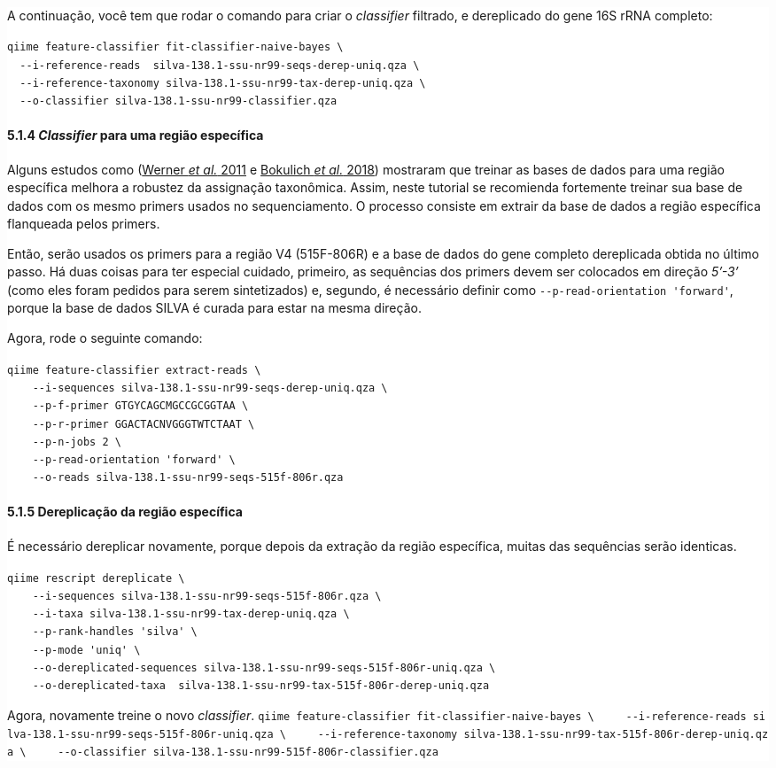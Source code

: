 A continuação, você tem que rodar o comando para criar o *classifier*
filtrado, e dereplicado do gene 16S rRNA completo:

    qiime feature-classifier fit-classifier-naive-bayes \
      --i-reference-reads  silva-138.1-ssu-nr99-seqs-derep-uniq.qza \
      --i-reference-taxonomy silva-138.1-ssu-nr99-tax-derep-uniq.qza \
      --o-classifier silva-138.1-ssu-nr99-classifier.qza

#### 5.1.4 *Classifier* para uma região específica

Alguns estudos como ([Werner *et al.*
2011](http://dx.doi.org/10.1038/ismej.2011.82) e [Bokulich *et al.*
2018](http://dx.doi.org/10.1186/s40168-018-0470-z)) mostraram que
treinar as bases de dados para uma região específica melhora a robustez
da assignação taxonômica. Assim, neste tutorial se recomienda fortemente
treinar sua base de dados com os mesmo primers usados no sequenciamento.
O processo consiste em extrair da base de dados a região específica
flanqueada pelos primers.

Então, serão usados os primers para a região V4 (515F-806R) e a base de
dados do gene completo dereplicada obtida no último passo. Há duas
coisas para ter especial cuidado, primeiro, as sequências dos primers
devem ser colocados em direção *5’-3’* (como eles foram pedidos para
serem sintetizados) e, segundo, é necessário definir como
`--p-read-orientation 'forward'`, porque la base de dados SILVA é curada
para estar na mesma direção.

Agora, rode o seguinte comando:

    qiime feature-classifier extract-reads \
        --i-sequences silva-138.1-ssu-nr99-seqs-derep-uniq.qza \
        --p-f-primer GTGYCAGCMGCCGCGGTAA \
        --p-r-primer GGACTACNVGGGTWTCTAAT \
        --p-n-jobs 2 \
        --p-read-orientation 'forward' \
        --o-reads silva-138.1-ssu-nr99-seqs-515f-806r.qza

#### 5.1.5 Dereplicação da região específica

É necessário dereplicar novamente, porque depois da extração da região
específica, muitas das sequências serão identicas.

    qiime rescript dereplicate \
        --i-sequences silva-138.1-ssu-nr99-seqs-515f-806r.qza \
        --i-taxa silva-138.1-ssu-nr99-tax-derep-uniq.qza \
        --p-rank-handles 'silva' \
        --p-mode 'uniq' \
        --o-dereplicated-sequences silva-138.1-ssu-nr99-seqs-515f-806r-uniq.qza \
        --o-dereplicated-taxa  silva-138.1-ssu-nr99-tax-515f-806r-derep-uniq.qza

Agora, novamente treine o novo *classifier*.
`qiime feature-classifier fit-classifier-naive-bayes \     --i-reference-reads silva-138.1-ssu-nr99-seqs-515f-806r-uniq.qza \     --i-reference-taxonomy silva-138.1-ssu-nr99-tax-515f-806r-derep-uniq.qza \     --o-classifier silva-138.1-ssu-nr99-515f-806r-classifier.qza`
